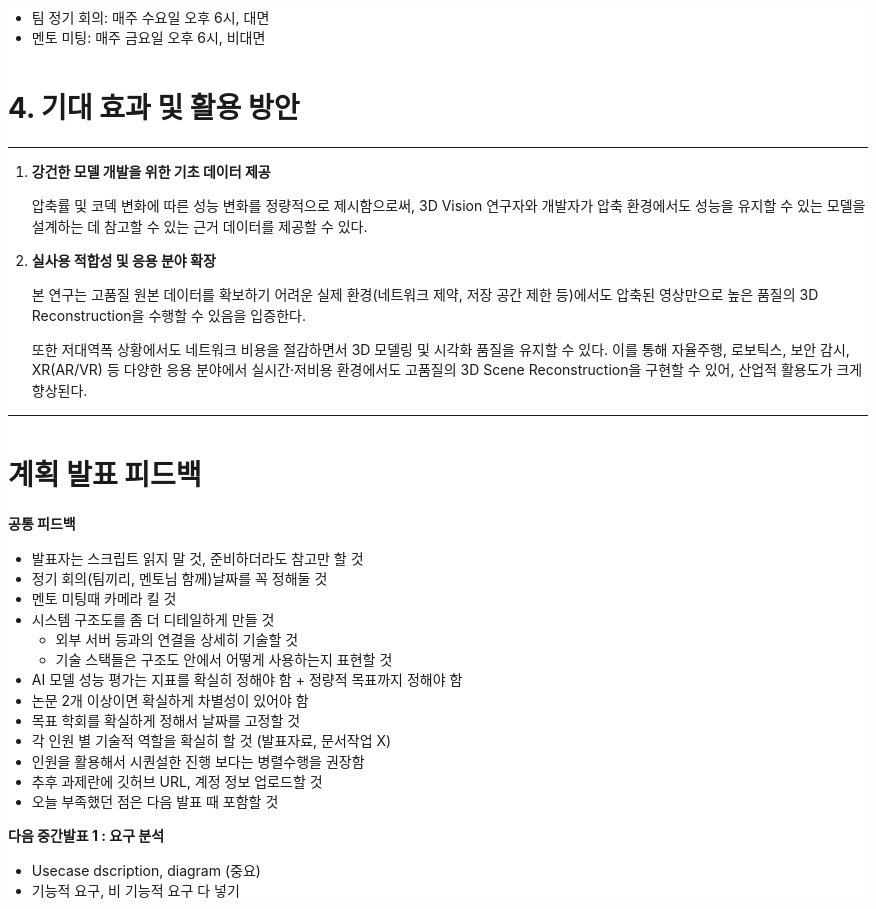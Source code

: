- 팀 정기 회의: 매주 수요일 오후 6시, 대면
- 멘토 미팅: 매주 금요일 오후 6시, 비대면

# 4. 기대 효과 및 활용 방안

---

1. **강건한 모델 개발을 위한 기초 데이터 제공**
    
    압축률 및 코덱 변화에 따른 성능 변화를 정량적으로 제시함으로써, 3D Vision 연구자와 개발자가 압축 환경에서도 성능을 유지할 수 있는 모델을 설계하는 데 참고할 수 있는 근거 데이터를 제공할 수 있다.
    
2. **실사용 적합성 및 응용 분야 확장**
    
    본 연구는 고품질 원본 데이터를 확보하기 어려운 실제 환경(네트워크 제약, 저장 공간 제한 등)에서도 압축된 영상만으로 높은 품질의 3D Reconstruction을 수행할 수 있음을 입증한다. 
    
    또한 저대역폭 상황에서도 네트워크 비용을 절감하면서 3D 모델링 및 시각화 품질을 유지할 수 있다. 이를 통해 자율주행, 로보틱스, 보안 감시, XR(AR/VR) 등 다양한 응용 분야에서 실시간·저비용 환경에서도 고품질의 3D Scene Reconstruction을 구현할 수 있어, 산업적 활용도가 크게 향상된다.
    

---

# 계획 발표 피드백

**공통 피드백**

- 발표자는 스크립트 읽지 말 것, 준비하더라도 참고만 할 것
- 정기 회의(팀끼리, 멘토님 함께)날짜를 꼭 정해둘 것
- 멘토 미팅때 카메라 킬 것
- 시스템 구조도를 좀 더 디테일하게 만들 것
    - 외부 서버 등과의 연결을 상세히 기술할 것
    - 기술 스택들은 구조도 안에서 어떻게 사용하는지 표현할 것
- AI 모델 성능 평가는 지표를 확실히 정해야 함 + 정량적 목표까지 정해야 함
- 논문 2개 이상이면 확실하게 차별성이 있어야 함
- 목표 학회를 확실하게 정해서 날짜를 고정할 것
- 각 인원 별 기술적 역할을 확실히 할 것 (발표자료, 문서작업 X)
- 인원을 활용해서 시퀀설한 진행 보다는 병렬수행을 권장함
- 추후 과제란에 깃허브 URL, 계정 정보 업로드할 것
- 오늘 부족했던 점은 다음 발표 때 포함할 것

**다음 중간발표 1 : 요구 분석**

- Usecase dscription, diagram (중요)
- 기능적 요구, 비 기능적 요구 다 넣기